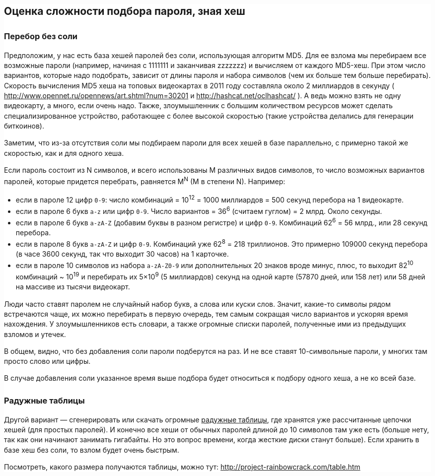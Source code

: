 ## Оценка сложности подбора пароля, зная хеш

### Перебор без соли

Предположим, у нас есть база хешей паролей без соли, использующая алгоритм MD5. Для ее взлома мы перебираем все возможные пароли (например, начиная с 1111111 и заканчивая zzzzzzz) и вычисляем от каждого MD5-хеш. При этом число вариантов, которые надо подобрать, зависит от длины пароля и набора символов (чем их больше тем больше перебирать). Скорость вычисления MD5 хеша на топовых видеокартах в 2011 году составляла около 2 миллиардов в секунду ( http://www.opennet.ru/opennews/art.shtml?num=30201 и http://hashcat.net/oclhashcat/ ). А ведь можно взять не одну видеокарту, а много, если очень надо. Также, злоумышленник с большим количеством ресурсов может сделать специализированное устройство, работающее с более высокой скоростью (такие устройства делались для генерации биткоинов).

Заметим, что из-за отсутствия соли мы подбираем пароли для всех хешей в базе параллельно, с примерно такой же скоростью, как и для одного хеша.

Если пароль состоит из N символов, и всего использованы M различных видов символов, то число возможных вариантов паролей, которые придется перебрать, равняется M<sup>N</sup> (M в степени N). Например: 

- если в пароле 12 цифр `0-9`: число комбинаций = 10<sup>12</sup> = 1000 миллиардов = 500 секунд перебора на 1 видеокарте.
- если в пароле 6 букв `a-z` или цифр `0-9`. Число вариантов = 36<sup>6</sup> (считаем гуглом) = 2 млрд. Около секунды.
- если в пароле 6 букв `a-zA-Z` (добавим буквы в разном регистре) и цифр `0-9`. Комбинаций 62<sup>6</sup> = 56 млрд., или 28 секунд перебора.
- если в пароле 8 букв `a-zA-Z` и цифр `0-9`. Комбинаций уже 62<sup>8</sup> = 218 триллионов. Это примерно 109000 секунд перебора (в часе 3600 секунд, так что выходит 30 часов) на 1 карточке.
- если в пароле 10 символов из набора `a-zA-Z0-9` или дополнительных 20 знаков вроде минус, плюс, то выходит 82<sup>10</sup> комбинаций ~ 10<sup>19</sup> и перебирать их 5&times;10<sup>9</sup> (5 миллиардов) секунд на одной карте (57870 дней, или 158 лет) или 58 дней на массиве из тысячи видеокарт.

Люди часто ставят паролем не случайный набор букв, а слова или куски слов. Значит, какие-то символы рядом встречаются чаще, их можно перебирать в первую очередь, тем самым сокращая число вариантов и ускоряя время нахождения. У злоумышленников есть словари, а также огромные списки паролей, полученные ими из предыдущих взломов и утечек.

В общем, видно, что без добавления соли пароли подберутся на раз. И не все ставят 10-символьные пароли, у многих там просто слово или цифры.

В случае добавления соли указанное время выше подбора будет относиться к подбору одного хеша, а не ко всей базе.

### Радужные таблицы

Другой вариант — сгенерировать или скачать огромные [радужные таблицы](https://ru.wikipedia.org/wiki/%D0%A0%D0%B0%D0%B4%D1%83%D0%B6%D0%BD%D0%B0%D1%8F_%D1%82%D0%B0%D0%B1%D0%BB%D0%B8%D1%86%D0%B0), где хранятся уже рассчитанные цепочки хешей (для простых паролей). И конечно все хеши от обычных паролей длиной до 10 символов там уже есть (больше нету, так как они начинают занимать гигабайты. Но это вопрос времени, когда жесткие диски станут больше). Если хранить в базе хеш без соли, то взлом будет очень быстрым. 

Посмотреть, какого размера получаются таблицы, можно тут: http://project-rainbowcrack.com/table.htm
